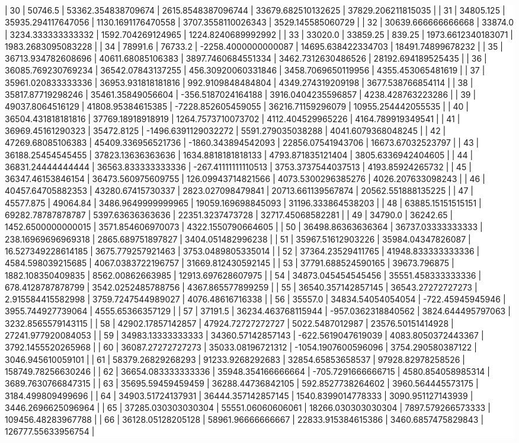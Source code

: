 | 30 | 50746.5 | 53362.354838709674 | 2615.8548387096744 | 33679.682510132625 | 37829.206211815035 |
| 31 | 34805.125 | 35935.294117647056 | 1130.1691176470558 | 3707.3558110026343 | 3529.145585060729 |
| 32 | 30639.666666666668 | 33874.0 | 3234.333333333332 | 1592.704269124965 | 1224.8240689992992 |
| 33 | 33020.0 | 33859.25 | 839.25 | 1973.6612340183071 | 1983.2683095083228 |
| 34 | 78991.6 | 76733.2 | -2258.4000000000087 | 14695.638422334703 | 18491.74899678232 |
| 35 | 36713.934782608696 | 40611.68085106383 | 3897.7460684551334 | 3462.7312630486526 | 28192.694189525435 |
| 36 | 36085.769230769234 | 36542.07843137255 | 456.30920060331846 | 3458.7069650119956 | 4355.453065481619 |
| 37 | 35961.020833333336 | 36953.931818181816 | 992.9109848484804 | 4349.274319209198 | 3677.538766854114 |
| 38 | 35817.87719298246 | 35461.35849056604 | -356.5187024164188 | 3916.0404235596857 | 4238.428763223286 |
| 39 | 49037.8064516129 | 41808.95384615385 | -7228.852605459055 | 36216.71159296079 | 10955.254442055535 |
| 40 | 36504.431818181816 | 37769.18918918919 | 1264.7573710073702 | 4112.404529965226 | 4164.789919349541 |
| 41 | 36969.45161290323 | 35472.8125 | -1496.6391129032272 | 5591.279035038288 | 4041.6079368048245 |
| 42 | 47269.68085106383 | 45409.336956521736 | -1860.343894542093 | 22856.07541943706 | 16673.67032523797 |
| 43 | 36188.25454545455 | 37823.13636363636 | 1634.8818181818133 | 4793.871835121404 | 3805.6336942404605 |
| 44 | 36831.24444444444 | 36563.833333333336 | -267.41111111110513 | 3753.3737544037513 | 4193.85924265732 |
| 45 | 36347.46153846154 | 36473.560975609755 | 126.09943714821566 | 4073.5300296385276 | 4026.207633098243 |
| 46 | 40457.64705882353 | 43280.67415730337 | 2823.027098479841 | 20713.661139567874 | 20562.551888135225 |
| 47 | 45577.875 | 49064.84 | 3486.9649999999965 | 19059.169698845093 | 31196.333864538203 |
| 48 | 63885.15151515151 | 69282.78787878787 | 5397.63636363636 | 22351.3237473728 | 32717.45068582281 |
| 49 | 34790.0 | 36242.65 | 1452.6500000000015 | 3571.854606970073 | 4322.1550790664605 |
| 50 | 36498.86363636364 | 36737.03333333333 | 238.16969696969318 | 2865.689751897827 | 3404.051482996238 |
| 51 | 35967.51612903226 | 35984.04347826087 | 16.527349228614185 | 3675.779257921463 | 3753.0489805335014 |
| 52 | 37364.23529411765 | 41948.833333333336 | 4584.598039215685 | 4067.0383722196757 | 31669.812430592145 |
| 53 | 37791.688524590165 | 39673.796875 | 1882.108350409835 | 8562.00862663985 | 12913.697628607975 |
| 54 | 34873.045454545456 | 35551.458333333336 | 678.4128787878799 | 3542.0252485788756 | 4367.865577899259 |
| 55 | 36540.357142857145 | 36543.27272727273 | 2.915584415582998 | 3759.7247544989027 | 4076.48616716338 |
| 56 | 35557.0 | 34834.54054054054 | -722.45945945946 | 3955.744927739064 | 4555.65366357129 |
| 57 | 37191.5 | 36234.463768115944 | -957.0362318840562 | 3824.644495797063 | 3232.8565579143115 |
| 58 | 42902.17857142857 | 47924.72727272727 | 5022.5487012987 | 23576.50151414928 | 27241.977920084053 |
| 59 | 34983.13333333333 | 34360.57142857143 | -622.5619047619039 | 4083.8050372443367 | 3792.1455520265968 |
| 60 | 36087.27272727273 | 35033.08196721312 | -1054.1907600596096 | 3754.290580387122 | 3046.945610059101 |
| 61 | 58379.26829268293 | 91233.9268292683 | 32854.65853658537 | 97928.82978258526 | 158749.78256630246 |
| 62 | 36654.083333333336 | 35948.354166666664 | -705.7291666666715 | 4580.854058985314 | 3689.7630766847315 |
| 63 | 35695.59459459459 | 36288.44736842105 | 592.8527738264602 | 3960.564445573175 | 3184.499809499696 |
| 64 | 34903.51724137931 | 36444.357142857145 | 1540.8399014778333 | 3090.951127143939 | 3446.2696625096964 |
| 65 | 37285.030303030304 | 55551.06060606061 | 18266.030303030304 | 7897.579266573333 | 109456.48283967788 |
| 66 | 36128.05128205128 | 58961.96666666667 | 22833.915384615386 | 3460.6857475829843 | 126777.55633956754 |